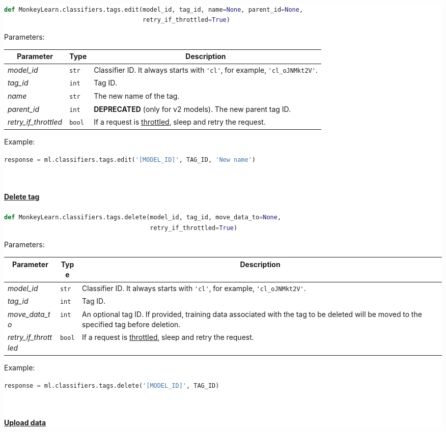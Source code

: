 
```python
def MonkeyLearn.classifiers.tags.edit(model_id, tag_id, name=None, parent_id=None,
                                      retry_if_throttled=True)
```

Parameters:

| Parameter          |Type               | Description                                               |
|--------------------|-------------------|-----------------------------------------------------------|
|*model_id*          |`str`              |Classifier ID. It always starts with `'cl'`, for example, `'cl_oJNMkt2V'`. |
|*tag_id*       |`int`              |Tag ID. |
|*name*              |`str`              |The new name of the tag. |
|*parent_id*         |`int`              |**DEPRECATED** (only for v2 models). The new parent tag ID. |
|*retry_if_throttled* |`bool`             |If a request is [throttled](https://monkeylearn.com/api/v3/#query-limits), sleep and retry the request. |

Example:

```python
response = ml.classifiers.tags.edit('[MODEL_ID]', TAG_ID, 'New name')
```

<br>

#### [Delete tag](https://monkeylearn.com/api/v3/?shell#delete-tag)


```python
def MonkeyLearn.classifiers.tags.delete(model_id, tag_id, move_data_to=None,
                                        retry_if_throttled=True)
```

Parameters:

| Parameter          |Type               | Description                                               |
|--------------------|-------------------|-----------------------------------------------------------|
|*model_id*          |`str`              |Classifier ID. It always starts with `'cl'`, for example, `'cl_oJNMkt2V'`. |
|*tag_id*       |`int`              |Tag ID. |
|*move_data_to*      |`int`              |An optional tag ID. If provided, training data associated with the tag to be deleted will be moved to the specified tag before deletion. |
|*retry_if_throttled* |`bool`             |If a request is [throttled](https://monkeylearn.com/api/v3/#query-limits), sleep and retry the request. |

Example:

```python
response = ml.classifiers.tags.delete('[MODEL_ID]', TAG_ID)
```

<br>

#### [Upload data](https://monkeylearn.com/api/v3/?shell#upload-data)
